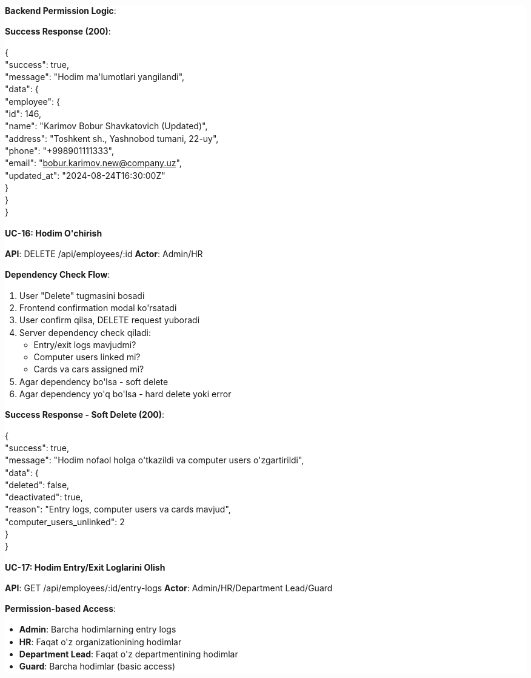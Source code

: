 **Backend Permission Logic**:

**Success Response (200)**:

{  
  "success": true,  
  "message": "Hodim ma'lumotlari yangilandi",  
  "data": {  
    "employee": {  
      "id": 146,  
      "name": "Karimov Bobur Shavkatovich (Updated)",  
      "address": "Toshkent sh., Yashnobod tumani, 22-uy",  
      "phone": "+998901111333",  
      "email": "bobur.karimov.new@company.uz",  
      "updated\_at": "2024-08-24T16:30:00Z"  
    }  
  }  
}

**UC-16: Hodim O'chirish**

**API**: DELETE /api/employees/:id **Actor**: Admin/HR 

**Dependency Check Flow**:

1. User "Delete" tugmasini bosadi  
2. Frontend confirmation modal ko'rsatadi  
3. User confirm qilsa, DELETE request yuboradi  
4. Server dependency check qiladi:   
   * Entry/exit logs mavjudmi?  
   * Computer users linked mi?  
   * Cards va cars assigned mi?  
5. Agar dependency bo'lsa \- soft delete  
6. Agar dependency yo'q bo'lsa \- hard delete yoki error

**Success Response \- Soft Delete (200)**:

{  
  "success": true,  
  "message": "Hodim nofaol holga o'tkazildi va computer users o'zgartirildi",  
  "data": {  
    "deleted": false,  
    "deactivated": true,  
    "reason": "Entry logs, computer users va cards mavjud",  
    "computer\_users\_unlinked": 2  
  }  
}

**UC-17: Hodim Entry/Exit Loglarini Olish**

**API**: GET /api/employees/:id/entry-logs **Actor**: Admin/HR/Department Lead/Guard

**Permission-based Access**:

* **Admin**: Barcha hodimlarning entry logs  
* **HR**: Faqat o'z organizationining hodimlar  
* **Department Lead**: Faqat o'z departmentining hodimlar  
* **Guard**: Barcha hodimlar (basic access)
